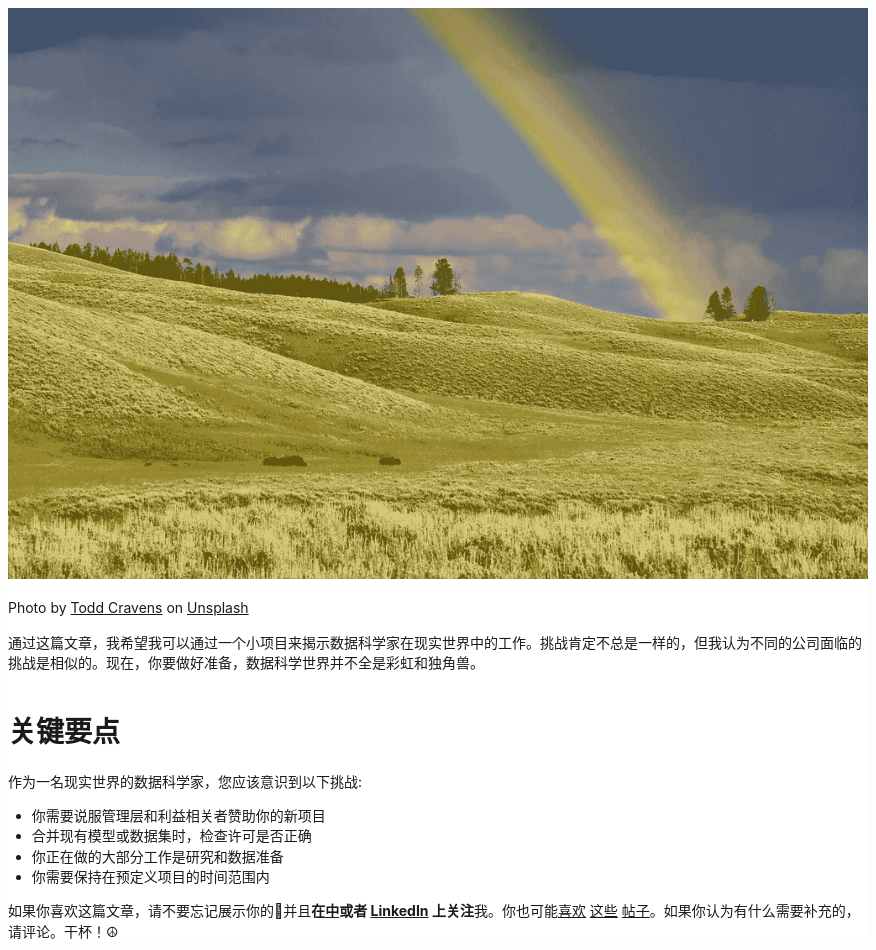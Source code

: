 ![](img/dacd6124140af748866fca369eda8c9f.png)

Photo by [Todd Cravens](https://unsplash.com/photos/g2pdILavGCY?utm_source=unsplash&utm_medium=referral&utm_content=creditCopyText) on [Unsplash](https://unsplash.com/search/photos/rainbow?utm_source=unsplash&utm_medium=referral&utm_content=creditCopyText)

通过这篇文章，我希望我可以通过一个小项目来揭示数据科学家在现实世界中的工作。挑战肯定不总是一样的，但我认为不同的公司面临的挑战是相似的。现在，你要做好准备，数据科学世界并不全是彩虹和独角兽。

# 关键要点

作为一名现实世界的数据科学家，您应该意识到以下挑战:

*   你需要说服管理层和利益相关者赞助你的新项目
*   合并现有模型或数据集时，检查许可是否正确
*   你正在做的大部分工作是研究和数据准备
*   你需要保持在预定义项目的时间范围内

如果你喜欢这篇文章，请不要忘记展示你的💛并且**在[中](https://medium.com/@janzawadzki)或者 [LinkedIn](https://www.linkedin.com/in/jan-zawadzki/) 上关注**我。你也可能[喜欢](/top-5-business-related-books-every-data-scientist-should-read-6e252a3f2713) [这些](/top-5-mistakes-of-greenhorn-data-scientists-90fa26201d51) [帖子](/the-deep-learning-ai-dictionary-ade421df39e4)。如果你认为有什么需要补充的，请评论。干杯！☮️